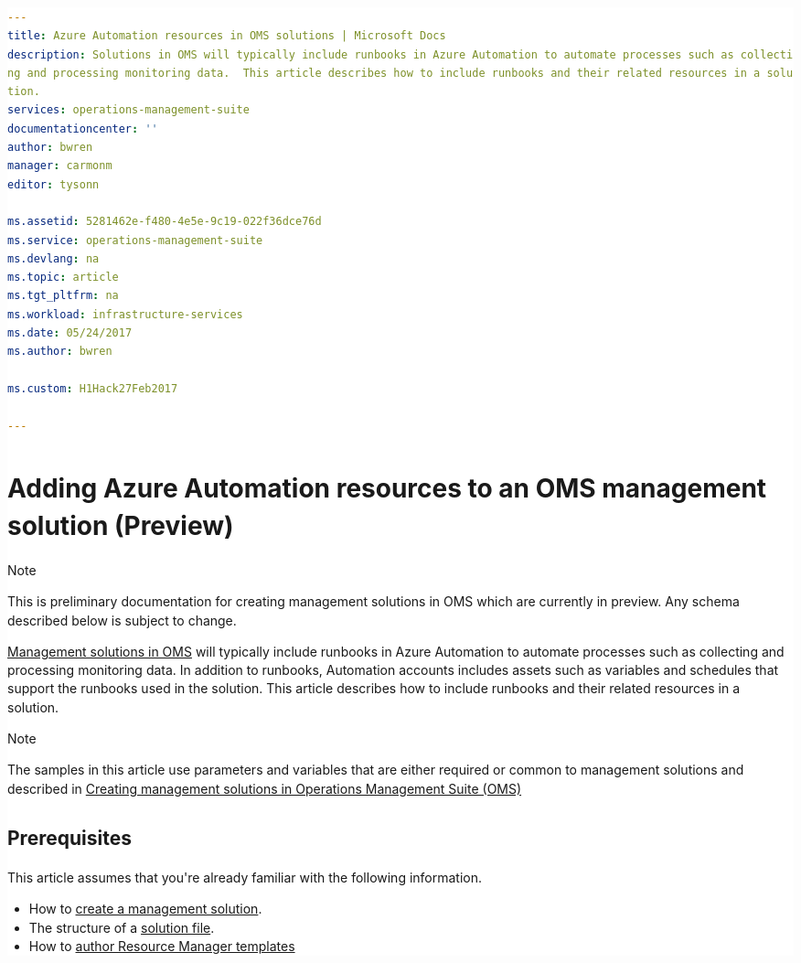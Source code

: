 ```yaml
---
title: Azure Automation resources in OMS solutions | Microsoft Docs
description: Solutions in OMS will typically include runbooks in Azure Automation to automate processes such as collecting and processing monitoring data.  This article describes how to include runbooks and their related resources in a solution.
services: operations-management-suite
documentationcenter: ''
author: bwren
manager: carmonm
editor: tysonn

ms.assetid: 5281462e-f480-4e5e-9c19-022f36dce76d
ms.service: operations-management-suite
ms.devlang: na
ms.topic: article
ms.tgt_pltfrm: na
ms.workload: infrastructure-services
ms.date: 05/24/2017
ms.author: bwren

ms.custom: H1Hack27Feb2017

---
```

# Adding Azure Automation resources to an OMS management solution (Preview)
> [!NOTE]
> This is preliminary documentation for creating management solutions in OMS which are currently in preview. Any schema described below is subject to change.   


[Management solutions in OMS](operations-management-suite-solutions.md) will typically include runbooks in Azure Automation to automate processes such as collecting and processing monitoring data.  In addition to runbooks, Automation accounts includes assets such as variables and schedules that support the runbooks used in the solution.  This article describes how to include runbooks and their related resources in a solution.

> [!NOTE]
> The samples in this article use parameters and variables that are either required or common to management solutions  and described in [Creating management solutions in Operations Management Suite (OMS)](operations-management-suite-solutions-creating.md) 


## Prerequisites
This article assumes that you're already familiar with the following information.

- How to [create a management solution](operations-management-suite-solutions-creating.md).
- The structure of a [solution file](operations-management-suite-solutions-solution-file.md).
- How to [author Resource Manager templates](../azure-resource-manager/resource-group-authoring-templates.md)
